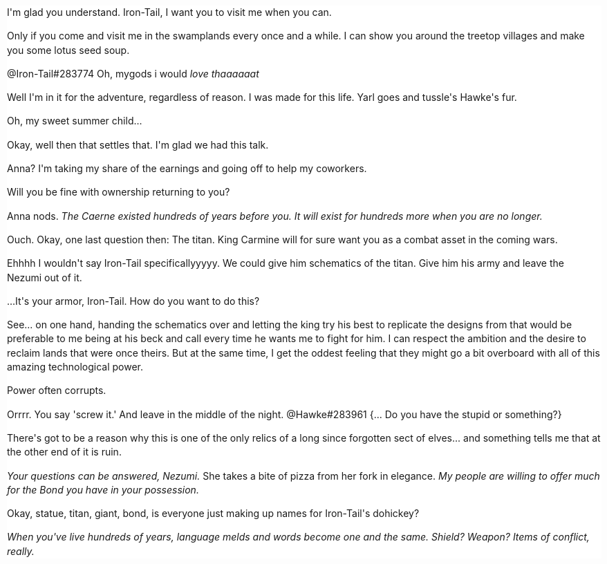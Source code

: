 I'm glad you understand.
Iron-Tail, I want you to visit me when you can.

Only if you come and visit me in the swamplands every once and a while. I can show you around the treetop villages and make you some lotus seed soup.

@Iron-Tail#283774 Oh, mygods i would *love thaaaaaat*

Well I'm in it for the adventure, regardless of reason.
I was made for this life.
Yarl goes and tussle's Hawke's fur.

Oh, my sweet summer child...

Okay, well then that settles that.
I'm glad we had this talk.

Anna? I'm taking my share of the earnings and going off to help my coworkers.

Will you be fine with ownership returning to you?

Anna nods.
*The Caerne existed hundreds of years before you. It will exist for hundreds more when you are no longer.*

Ouch.
Okay, one last question then:
The titan.
King Carmine will for sure want you as a combat asset in the coming wars.

Ehhhh I wouldn't say Iron-Tail specificallyyyyy.
We could give him schematics of the titan. Give him his army and leave the Nezumi out of it.

...It's your armor, Iron-Tail.
How do you want to do this?

See... on one hand, handing the schematics over and letting the king try his best to replicate the designs from that would be preferable to me being at his beck and call every time he wants me to fight for him. I can respect the ambition and the desire to reclaim lands that were once theirs. But at the same time, I get the oddest feeling that they might go a bit overboard with all of this amazing technological power.

Power often corrupts.

Orrrr. You say 'screw it.' And leave in the middle of the night.
@Hawke#283961 {... Do you have the stupid or something?}

There's got to be a reason why this is one of the only relics of a long since forgotten sect of elves... and something tells me that at the other end of it is ruin.


*Your questions can be answered, Nezumi.*
She takes a bite of pizza from her fork in elegance.
*My people are willing to offer much for the Bond you have in your possession.*

Okay, statue, titan, giant, bond, is everyone just making up names for Iron-Tail's dohickey?

*When you've live hundreds of years, language melds and words become one and the same. Shield? Weapon? Items of conflict, really.*
